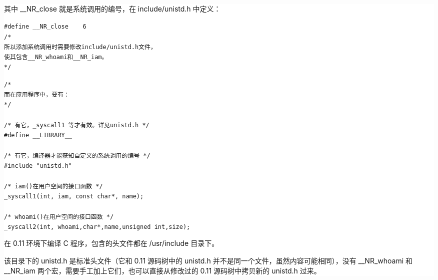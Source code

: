 其中 \__NR_close 就是系统调用的编号，在 include/unistd.h 中定义：
```
#define __NR_close    6
/*
所以添加系统调用时需要修改include/unistd.h文件，
使其包含__NR_whoami和__NR_iam。
*/
```

```
/*
而在应用程序中，要有：
*/

/* 有它，_syscall1 等才有效。详见unistd.h */
#define __LIBRARY__

/* 有它，编译器才能获知自定义的系统调用的编号 */
#include "unistd.h"

/* iam()在用户空间的接口函数 */
_syscall1(int, iam, const char*, name);

/* whoami()在用户空间的接口函数 */
_syscall2(int, whoami,char*,name,unsigned int,size);
```
在 0.11 环境下编译 C 程序，包含的头文件都在 /usr/include 目录下。

该目录下的 unistd.h 是标准头文件（它和 0.11 源码树中的 unistd.h 并不是同一个文件，虽然内容可能相同），没有 \__NR_whoami 和 \__NR_iam 两个宏，需要手工加上它们，也可以直接从修改过的 0.11 源码树中拷贝新的 unistd.h 过来。
